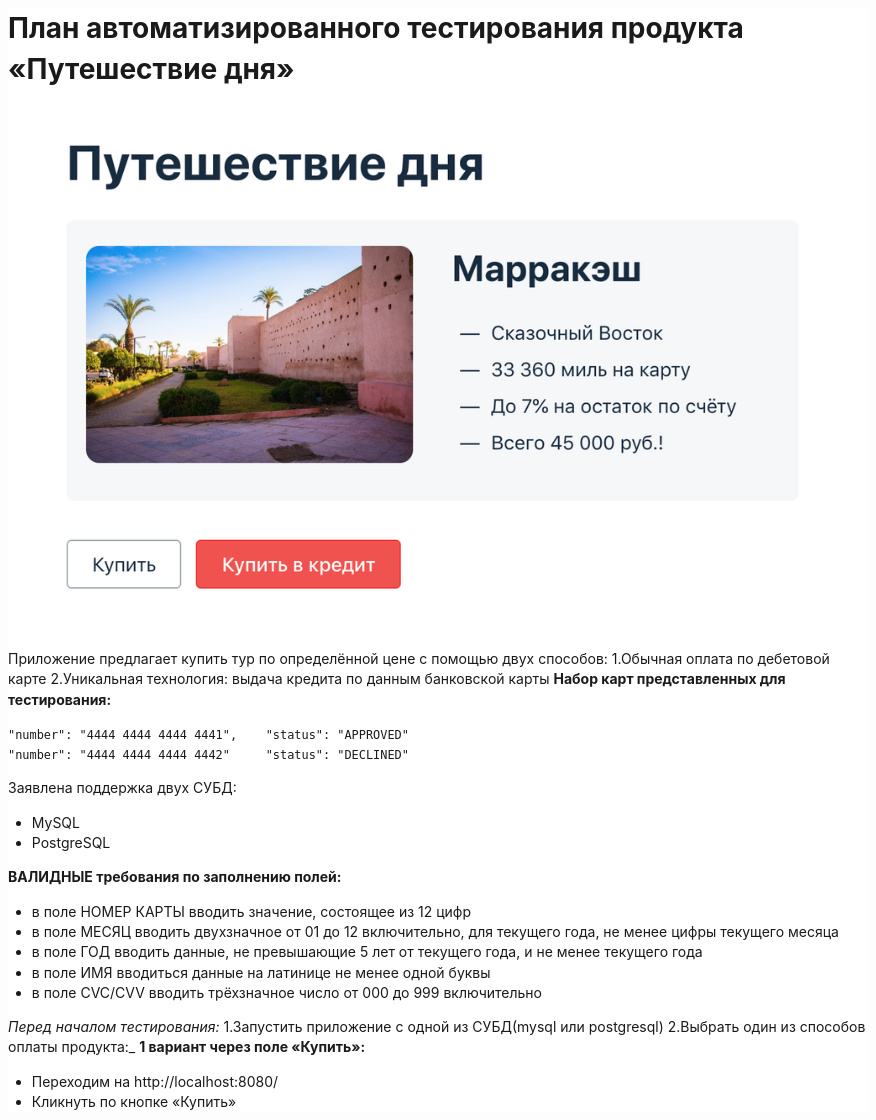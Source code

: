 # План автоматизированного тестирования продукта «Путешествие дня»

![](pic/service.png)

Приложение предлагает купить тур по определённой цене с помощью двух способов:
1.Обычная оплата по дебетовой карте
2.Уникальная технология: выдача кредита по данным банковской карты
**Набор карт представленных для тестирования:**

    "number": "4444 4444 4444 4441",    "status": "APPROVED"
    "number": "4444 4444 4444 4442"     "status": "DECLINED"

Заявлена поддержка двух СУБД:
- MySQL
- PostgreSQL

**ВАЛИДНЫЕ требования по заполнению полей:**
- в поле НОМЕР КАРТЫ вводить значение, состоящее из 12 цифр
- в поле МЕСЯЦ вводить двухзначное от 01 до 12 включительно, для текущего года, не менее цифры текущего месяца
- в поле ГОД вводить данные, не превышающие 5 лет от текущего года, и не менее текущего года
- в поле ИМЯ вводиться данные на латинице не менее одной буквы
- в поле CVC/CVV вводить трёхзначное число от 000 до 999 включительно

_Перед началом тестирования:_
1.Запустить приложение с одной из СУБД(mysql или postgresql)
2.Выбрать один из способов оплаты продукта:_
**1 вариант через поле «Купить»:**
- Переходим на http://localhost:8080/
- Кликнуть по кнопке «Купить»
